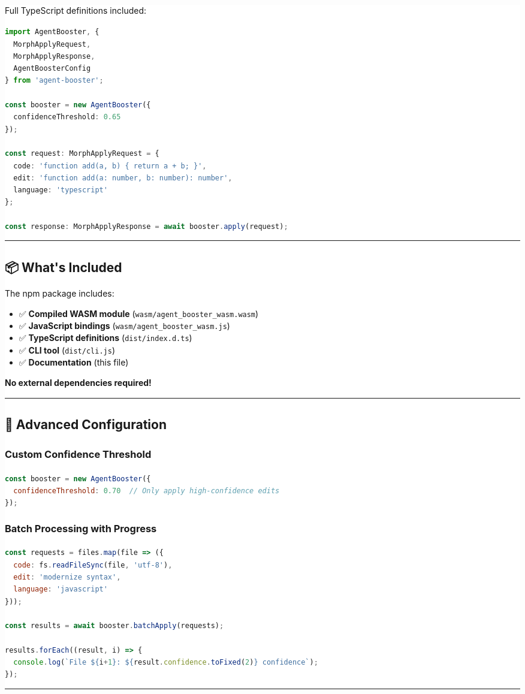 Full TypeScript definitions included:

```typescript
import AgentBooster, {
  MorphApplyRequest,
  MorphApplyResponse,
  AgentBoosterConfig
} from 'agent-booster';

const booster = new AgentBooster({
  confidenceThreshold: 0.65
});

const request: MorphApplyRequest = {
  code: 'function add(a, b) { return a + b; }',
  edit: 'function add(a: number, b: number): number',
  language: 'typescript'
};

const response: MorphApplyResponse = await booster.apply(request);
```

---

## 📦 What's Included

The npm package includes:

- ✅ **Compiled WASM module** (`wasm/agent_booster_wasm.wasm`)
- ✅ **JavaScript bindings** (`wasm/agent_booster_wasm.js`)
- ✅ **TypeScript definitions** (`dist/index.d.ts`)
- ✅ **CLI tool** (`dist/cli.js`)
- ✅ **Documentation** (this file)

**No external dependencies required!**

---

## 🔧 Advanced Configuration

### Custom Confidence Threshold

```javascript
const booster = new AgentBooster({
  confidenceThreshold: 0.70  // Only apply high-confidence edits
});
```

### Batch Processing with Progress

```javascript
const requests = files.map(file => ({
  code: fs.readFileSync(file, 'utf-8'),
  edit: 'modernize syntax',
  language: 'javascript'
}));

const results = await booster.batchApply(requests);

results.forEach((result, i) => {
  console.log(`File ${i+1}: ${result.confidence.toFixed(2)} confidence`);
});
```

---